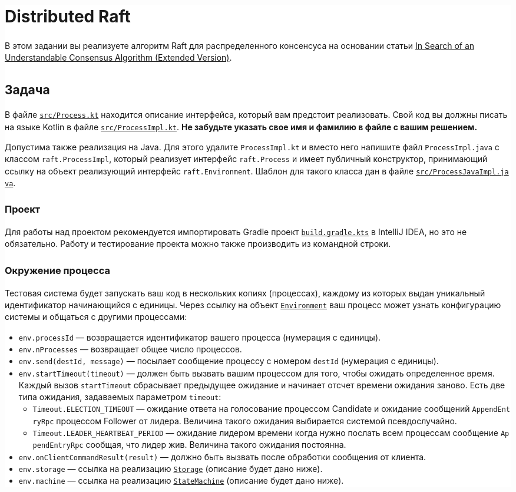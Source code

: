 # Distributed Raft

В этом задании вы реализуете алгоритм Raft для распределенного консенсуса на основании статьи
[In Search of an Understandable Consensus Algorithm (Extended Version)](https://raft.github.io/raft.pdf).

## Задача

В файле [`src/Process.kt`](src/Process.kt) находится описание интерфейса, который вам предстоит реализовать.
Свой код вы должны писать на языке Kotlin в файле [`src/ProcessImpl.kt`](src/ProcessImpl.kt). 
**Не забудьте указать свое имя и фамилию в файле с вашим решением.**

Допустима также реализация на Java. Для этого удалите `ProcessImpl.kt` и вместо него напишите файл
`ProcessImpl.java` с классом `raft.ProcessImpl`, который реализует интерфейс `raft.Process` и имеет 
публичный конструктор, принимающий ссылку на объект реализующий интерфейс `raft.Environment`. 
Шаблон для такого класса дан в файле [`src/ProcessJavaImpl.java`](src/ProcessJavaImpl.java).

### Проект

Для работы над проектом рекомендуется импортировать Gradle проект 
[`build.gradle.kts`](build.gradle.kts) в IntelliJ IDEA, но это не обязательно. Работу и тестирование
проекта можно также производить из командной строки. 

### Окружение процесса

Тестовая система будет запускать ваш код в нескольких копиях (процессах), каждому из которых выдан уникальный 
идентификатор начинающийся с единицы. Через ссылку на объект [`Environment`](src/Environment.kt) ваш процесс
может узнать конфигурацию системы и общаться с другими процессами:

* `env.processId` &mdash; возвращается идентификатор вашего процесса (нумерация с единицы).
* `env.nProcesses` &mdash; возвращает общее число процессов.
* `env.send(destId, message)` &mdash; посылает сообщение процессу с номером `destId` (нумерация с единицы).
* `env.startTimeout(timeout)` &mdash; должен быть вызвать вашим процессом для того, чтобы ожидать определенное время.
  Каждый вызов `startTimeout` сбрасывает предыдущее ожидание и начинает отсчет времени ожидания заново. 
  Есть две типа ожидания, задаваемых параметром `timeout`:
  * `Timeout.ELECTION_TIMEOUT` &mdash; ожидание ответа на голосование процессом Candidate и ожидание сообщений 
     `AppendEntryRpc` процессом Follower от лидера. Величина такого ожидания выбирается системой псевдослучайно.  
  * `Timeout.LEADER_HEARTBEAT_PERIOD` &mdash; ожидание лидером времени когда нужно послать всем процессам 
     сообщение `AppendEntryRpc` сообщая, что лидер жив. Величина такого ожидания постоянна. 
* `env.onClientCommandResult(result)` &mdash; должно быть вызвать после обработки сообщения от клиента.
* `env.storage` &mdash; ссылка на реализацию [`Storage`](#storage) (описание будет дано ниже).
* `env.machine` &mdash; ссылка на реализацию [`StateMachine`](#state-machine) (описание будет дано ниже).
